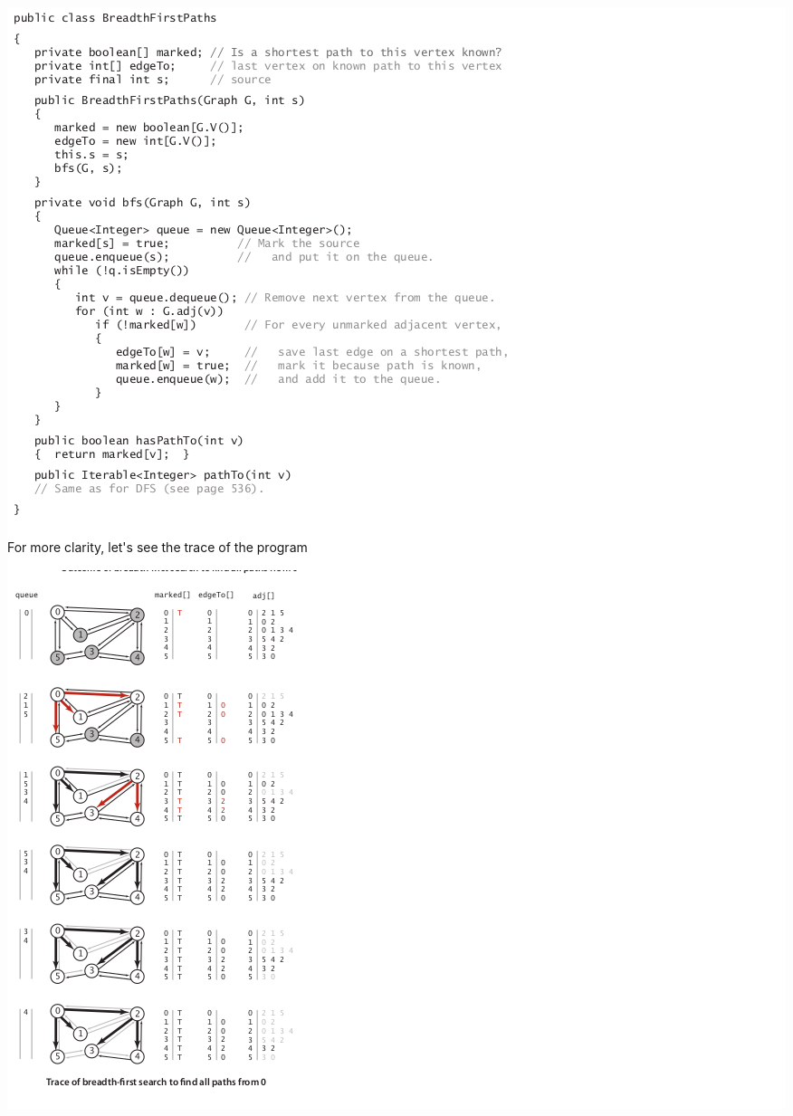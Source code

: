 ![Image](img/bfsCode.png "bfs Code")

For more clarity, let's see the trace of the program

![Image](img/bfs_trace.png "bfs trace")
